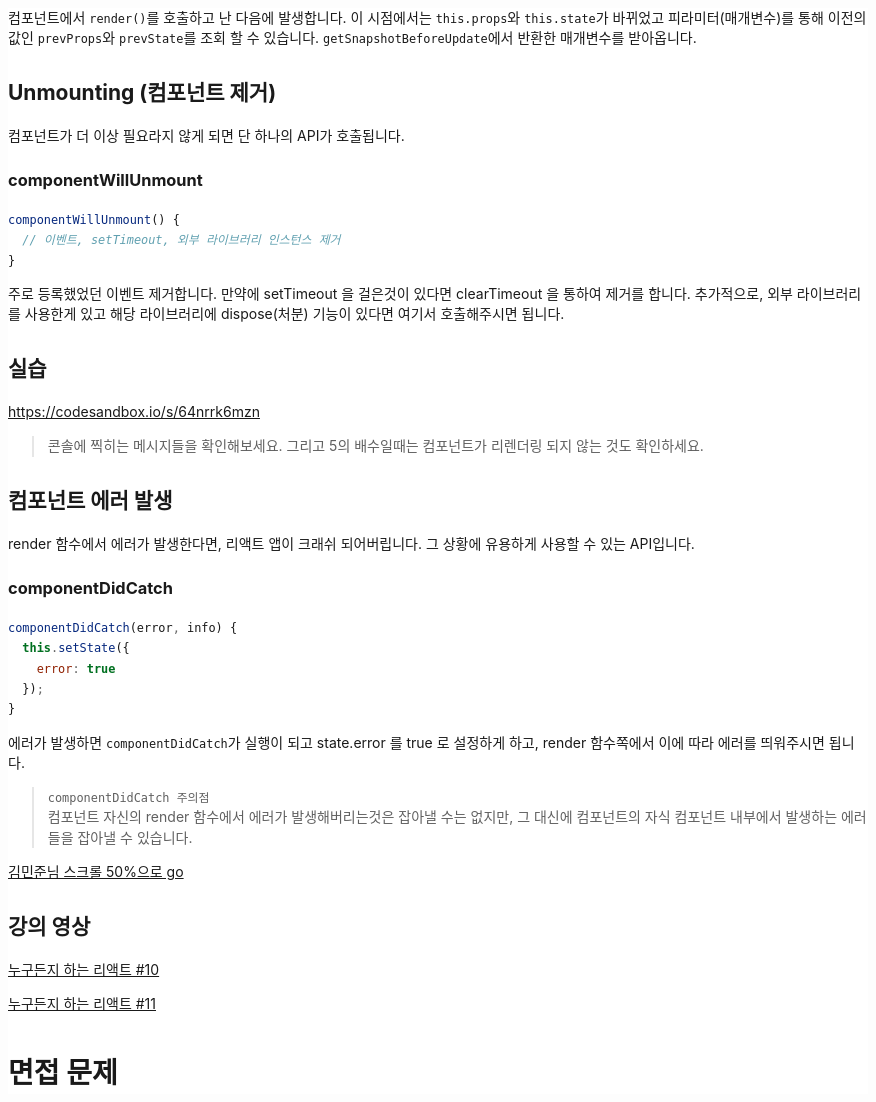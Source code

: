 컴포넌트에서 `render()`를 호출하고 난 다음에 발생합니다. 이 시점에서는 `this.props`와 `this.state`가 바뀌었고 피라미터(매개변수)를 통해 이전의 값인 `prevProps`와 `prevState`를 조회 할 수 있습니다. `getSnapshotBeforeUpdate`에서 반환한 매개변수를 받아옵니다.

## Unmounting (컴포넌트 제거)

컴포넌트가 더 이상 필요라지 않게 되면 단 하나의 API가 호출됩니다.

### componentWillUnmount

```js
componentWillUnmount() {
  // 이벤트, setTimeout, 외부 라이브러리 인스턴스 제거
}
```

주로 등록했었던 이벤트 제거합니다. 만약에 setTimeout 을 걸은것이 있다면 clearTimeout 을 통하여 제거를 합니다. 추가적으로, 외부 라이브러리를 사용한게 있고 해당 라이브러리에 dispose(처분) 기능이 있다면 여기서 호출해주시면 됩니다.

## 실습

https://codesandbox.io/s/64nrrk6mzn

> 콘솔에 찍히는 메시지들을 확인해보세요. 그리고 5의 배수일때는 컴포넌트가 리렌더링 되지 않는 것도 확인하세요.

## 컴포넌트 에러 발생

render 함수에서 에러가 발생한다면, 리액트 앱이 크래쉬 되어버립니다. 그 상황에 유용하게 사용할 수 있는 API입니다.

### componentDidCatch

```js
componentDidCatch(error, info) {
  this.setState({
    error: true
  });
}
```

에러가 발생하면 `componentDidCatch`가 실행이 되고 state.error 를 true 로 설정하게 하고, render 함수쪽에서 이에 따라 에러를 띄워주시면 됩니다.

> `componentDidCatch 주의점` \
>  컴포넌트 자신의 render 함수에서 에러가 발생해버리는것은 잡아낼 수는 없지만, 그 대신에 컴포넌트의 자식 컴포넌트 내부에서 발생하는 에러들을 잡아낼 수 있습니다.

[김민준님 스크롤 50%으로 go](https://velopert.com/3631)

## 강의 영상

[누구든지 하는 리액트 #10](https://www.youtube.com/watch?v=Na_kP7X6KGs&list=PL9FpF_z-xR_E4rxYMMZx5cOpwaiwCzWUH&index=10)

[누구든지 하는 리액트 #11](https://www.youtube.com/watch?v=P9XdZK6ZunE&list=PL9FpF_z-xR_E4rxYMMZx5cOpwaiwCzWUH&index=11)

# 면접 문제

